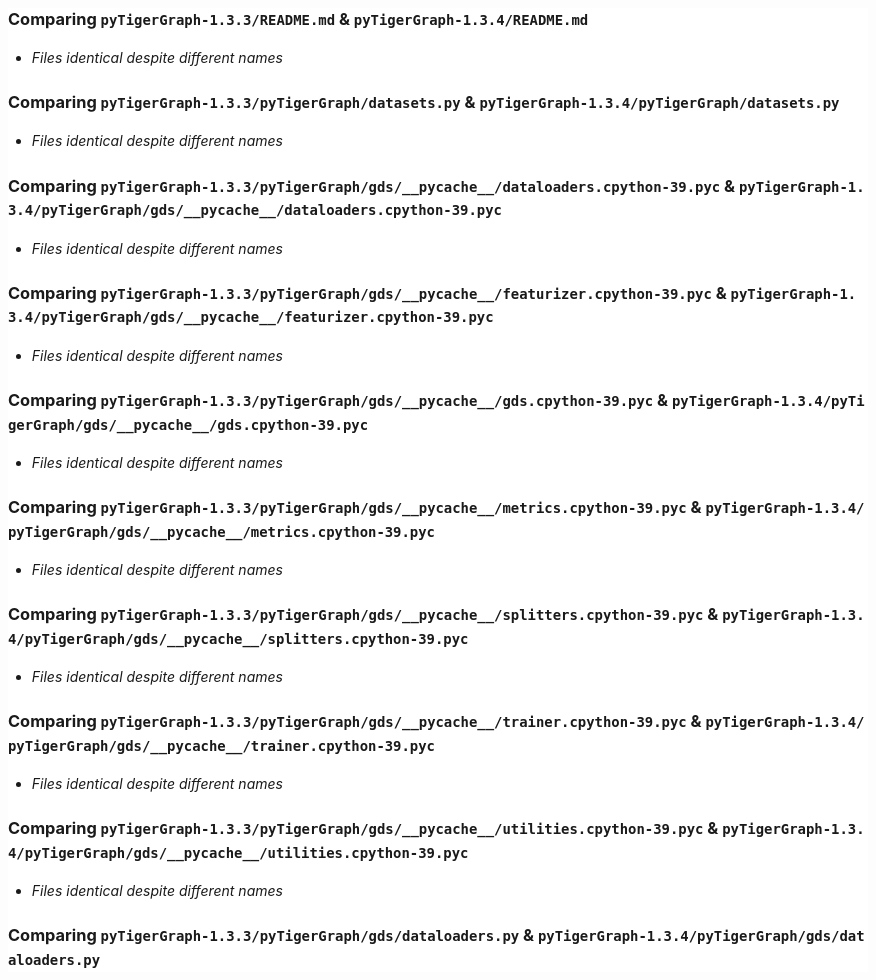 ### Comparing `pyTigerGraph-1.3.3/README.md` & `pyTigerGraph-1.3.4/README.md`

 * *Files identical despite different names*

### Comparing `pyTigerGraph-1.3.3/pyTigerGraph/datasets.py` & `pyTigerGraph-1.3.4/pyTigerGraph/datasets.py`

 * *Files identical despite different names*

### Comparing `pyTigerGraph-1.3.3/pyTigerGraph/gds/__pycache__/dataloaders.cpython-39.pyc` & `pyTigerGraph-1.3.4/pyTigerGraph/gds/__pycache__/dataloaders.cpython-39.pyc`

 * *Files identical despite different names*

### Comparing `pyTigerGraph-1.3.3/pyTigerGraph/gds/__pycache__/featurizer.cpython-39.pyc` & `pyTigerGraph-1.3.4/pyTigerGraph/gds/__pycache__/featurizer.cpython-39.pyc`

 * *Files identical despite different names*

### Comparing `pyTigerGraph-1.3.3/pyTigerGraph/gds/__pycache__/gds.cpython-39.pyc` & `pyTigerGraph-1.3.4/pyTigerGraph/gds/__pycache__/gds.cpython-39.pyc`

 * *Files identical despite different names*

### Comparing `pyTigerGraph-1.3.3/pyTigerGraph/gds/__pycache__/metrics.cpython-39.pyc` & `pyTigerGraph-1.3.4/pyTigerGraph/gds/__pycache__/metrics.cpython-39.pyc`

 * *Files identical despite different names*

### Comparing `pyTigerGraph-1.3.3/pyTigerGraph/gds/__pycache__/splitters.cpython-39.pyc` & `pyTigerGraph-1.3.4/pyTigerGraph/gds/__pycache__/splitters.cpython-39.pyc`

 * *Files identical despite different names*

### Comparing `pyTigerGraph-1.3.3/pyTigerGraph/gds/__pycache__/trainer.cpython-39.pyc` & `pyTigerGraph-1.3.4/pyTigerGraph/gds/__pycache__/trainer.cpython-39.pyc`

 * *Files identical despite different names*

### Comparing `pyTigerGraph-1.3.3/pyTigerGraph/gds/__pycache__/utilities.cpython-39.pyc` & `pyTigerGraph-1.3.4/pyTigerGraph/gds/__pycache__/utilities.cpython-39.pyc`

 * *Files identical despite different names*

### Comparing `pyTigerGraph-1.3.3/pyTigerGraph/gds/dataloaders.py` & `pyTigerGraph-1.3.4/pyTigerGraph/gds/dataloaders.py`
